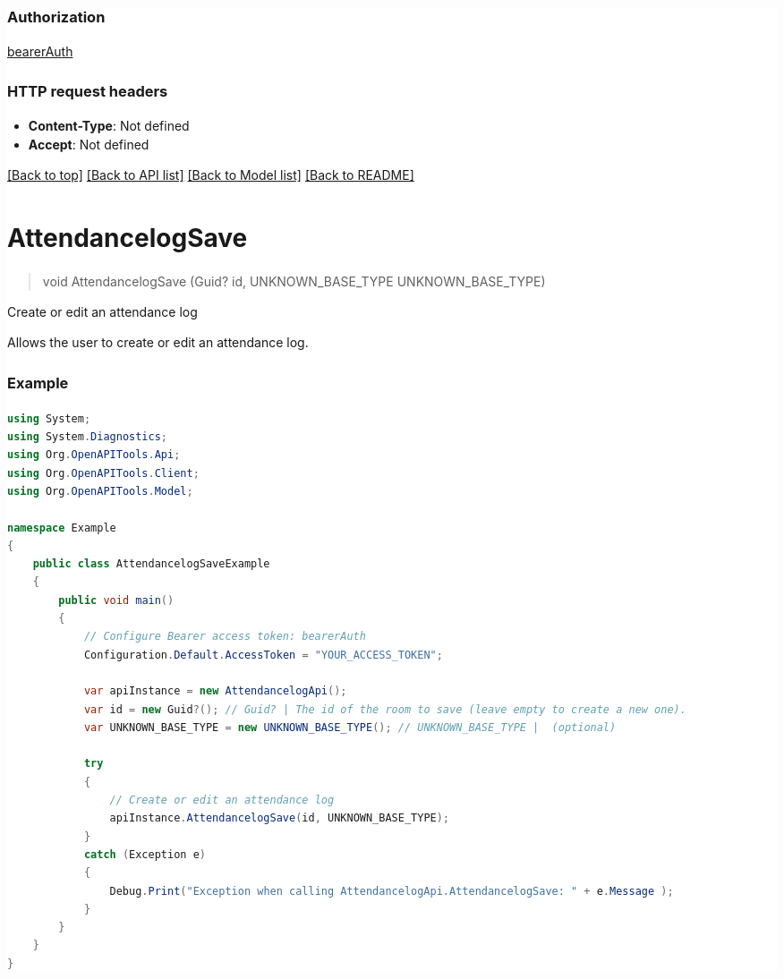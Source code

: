 ### Authorization

[bearerAuth](../README.md#bearerAuth)

### HTTP request headers

 - **Content-Type**: Not defined
 - **Accept**: Not defined

[[Back to top]](#) [[Back to API list]](../README.md#documentation-for-api-endpoints) [[Back to Model list]](../README.md#documentation-for-models) [[Back to README]](../README.md)

<a name="attendancelogsave"></a>
# **AttendancelogSave**
> void AttendancelogSave (Guid? id, UNKNOWN_BASE_TYPE UNKNOWN_BASE_TYPE)

Create or edit an attendance log

Allows the user to create or edit an attendance log.

### Example
```csharp
using System;
using System.Diagnostics;
using Org.OpenAPITools.Api;
using Org.OpenAPITools.Client;
using Org.OpenAPITools.Model;

namespace Example
{
    public class AttendancelogSaveExample
    {
        public void main()
        {
            // Configure Bearer access token: bearerAuth
            Configuration.Default.AccessToken = "YOUR_ACCESS_TOKEN";

            var apiInstance = new AttendancelogApi();
            var id = new Guid?(); // Guid? | The id of the room to save (leave empty to create a new one).
            var UNKNOWN_BASE_TYPE = new UNKNOWN_BASE_TYPE(); // UNKNOWN_BASE_TYPE |  (optional) 

            try
            {
                // Create or edit an attendance log
                apiInstance.AttendancelogSave(id, UNKNOWN_BASE_TYPE);
            }
            catch (Exception e)
            {
                Debug.Print("Exception when calling AttendancelogApi.AttendancelogSave: " + e.Message );
            }
        }
    }
}
```
